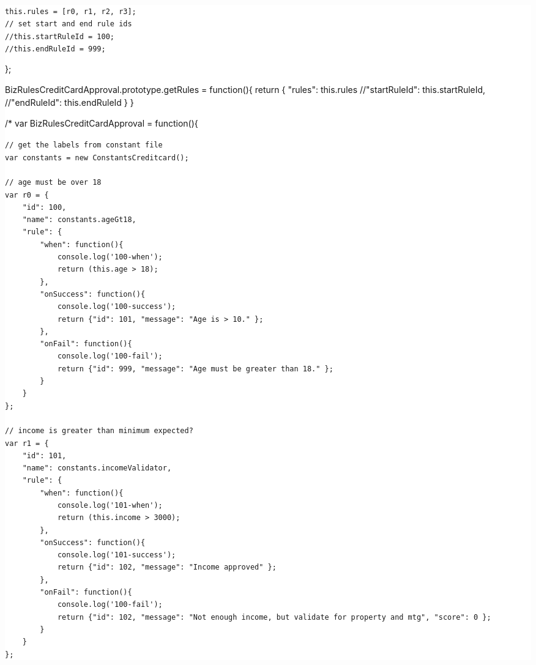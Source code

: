 
	this.rules = [r0, r1, r2, r3];
	// set start and end rule ids
	//this.startRuleId = 100;
	//this.endRuleId = 999;
};

BizRulesCreditCardApproval.prototype.getRules = function(){
	return { 
		"rules": this.rules
		//"startRuleId": this.startRuleId,
		//"endRuleId": this.endRuleId 
	}
}









/*
var BizRulesCreditCardApproval = function(){

	// get the labels from constant file
	var constants = new ConstantsCreditcard();

	// age must be over 18
	var r0 = {
		"id": 100,
		"name": constants.ageGt18,
		"rule": {
			"when": function(){
				console.log('100-when');
				return (this.age > 18);
			},
			"onSuccess": function(){ 
				console.log('100-success');
				return {"id": 101, "message": "Age is > 10." }; 
			},
			"onFail": function(){
				console.log('100-fail');
				return {"id": 999, "message": "Age must be greater than 18." }; 
			}
		}
	};

	// income is greater than minimum expected?
	var r1 = {
		"id": 101,
		"name": constants.incomeValidator,
		"rule": {
			"when": function(){
				console.log('101-when');
				return (this.income > 3000);
			},
			"onSuccess": function(){ 
				console.log('101-success');
				return {"id": 102, "message": "Income approved" }; 
			},
			"onFail": function(){
				console.log('100-fail');
				return {"id": 102, "message": "Not enough income, but validate for property and mtg", "score": 0 }; 
			}
		}
	};
